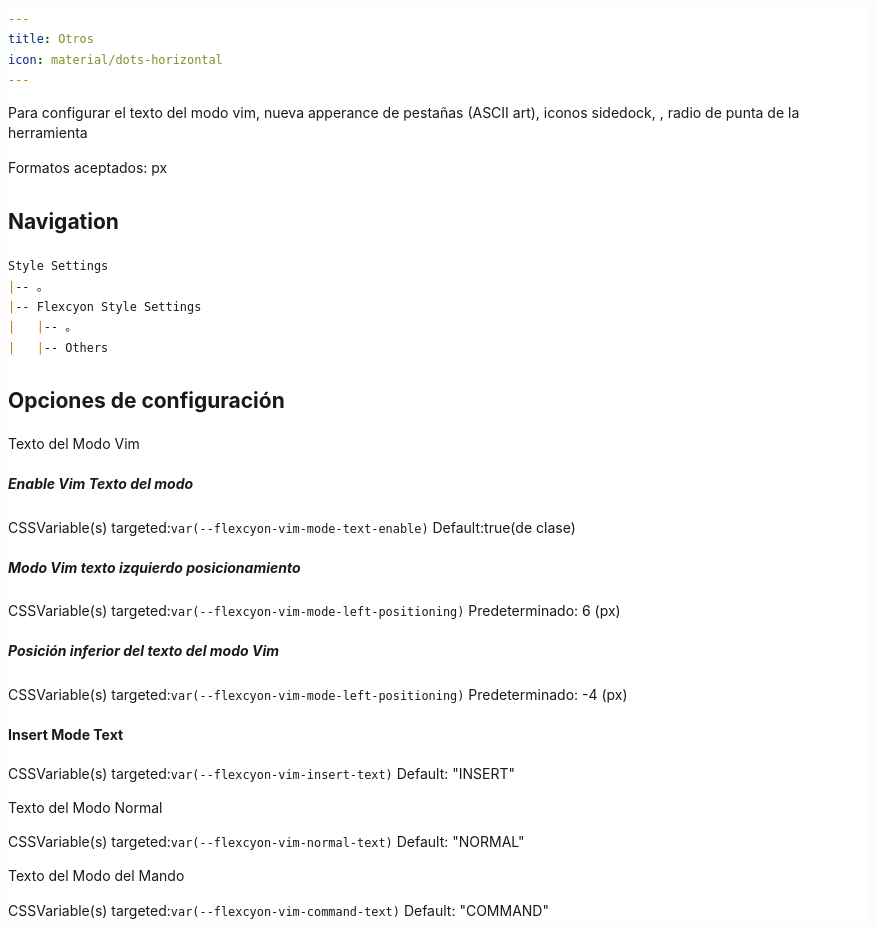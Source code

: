 ```yaml
---
title: Otros
icon: material/dots-horizontal
---
```


Para configurar el texto del modo vim, nueva apperance de pestañas (ASCII art), iconos sidedock,
,
radio de punta de la herramienta

Formatos aceptados: px

## Navigation

```md
Style Settings
|-- 。
|-- Flexcyon Style Settings
|   |-- 。
|   |-- Others
```
## Opciones de configuración

Texto del Modo Vim

##### Enable Vim Texto del modo

CSSVariable(s) targeted:`var(--flexcyon-vim-mode-text-enable)`
Default:true(de clase)

##### Modo Vim texto izquierdo posicionamiento

CSSVariable(s) targeted:`var(--flexcyon-vim-mode-left-positioning)`
Predeterminado: 6 (px)

##### Posición inferior del texto del modo Vim

CSSVariable(s) targeted:`var(--flexcyon-vim-mode-left-positioning)`
Predeterminado: -4 (px)

#### Insert Mode Text

CSSVariable(s) targeted:`var(--flexcyon-vim-insert-text)`
Default: "INSERT"

Texto del Modo Normal

CSSVariable(s) targeted:`var(--flexcyon-vim-normal-text)`
Default: "NORMAL"

Texto del Modo del Mando

CSSVariable(s) targeted:`var(--flexcyon-vim-command-text)`
Default: "COMMAND"
